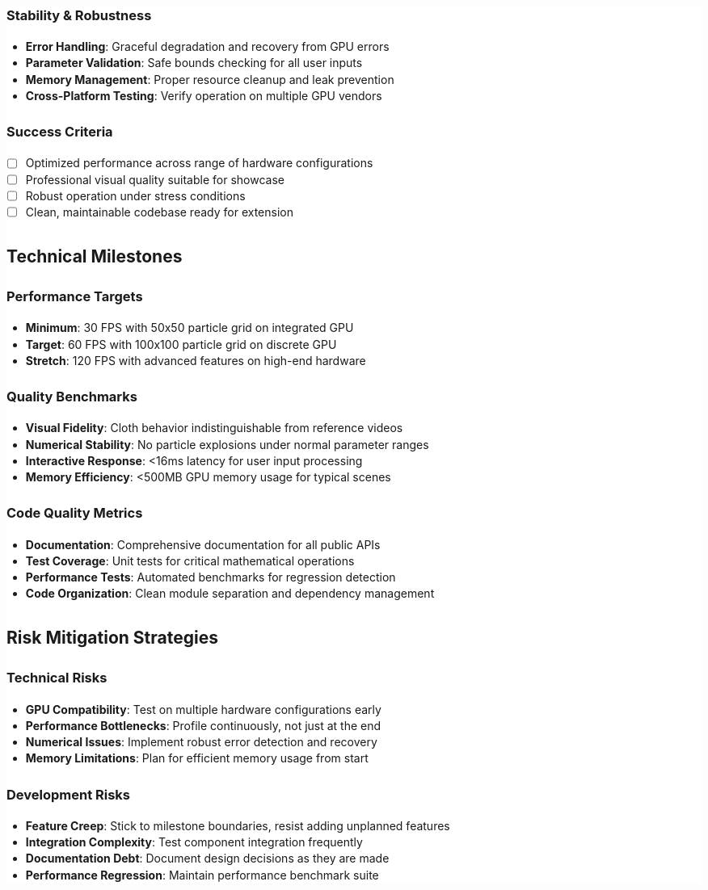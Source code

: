 ### Stability & Robustness
- **Error Handling**: Graceful degradation and recovery from GPU errors
- **Parameter Validation**: Safe bounds checking for all user inputs
- **Memory Management**: Proper resource cleanup and leak prevention
- **Cross-Platform Testing**: Verify operation on multiple GPU vendors

### Success Criteria
- [ ] Optimized performance across range of hardware configurations
- [ ] Professional visual quality suitable for showcase
- [ ] Robust operation under stress conditions
- [ ] Clean, maintainable codebase ready for extension

## Technical Milestones

### Performance Targets
- **Minimum**: 30 FPS with 50x50 particle grid on integrated GPU
- **Target**: 60 FPS with 100x100 particle grid on discrete GPU
- **Stretch**: 120 FPS with advanced features on high-end hardware

### Quality Benchmarks
- **Visual Fidelity**: Cloth behavior indistinguishable from reference videos
- **Numerical Stability**: No particle explosions under normal parameter ranges
- **Interactive Response**: <16ms latency for user input processing
- **Memory Efficiency**: <500MB GPU memory usage for typical scenes

### Code Quality Metrics
- **Documentation**: Comprehensive documentation for all public APIs
- **Test Coverage**: Unit tests for critical mathematical operations
- **Performance Tests**: Automated benchmarks for regression detection
- **Code Organization**: Clean module separation and dependency management

## Risk Mitigation Strategies

### Technical Risks
- **GPU Compatibility**: Test on multiple hardware configurations early
- **Performance Bottlenecks**: Profile continuously, not just at the end
- **Numerical Issues**: Implement robust error detection and recovery
- **Memory Limitations**: Plan for efficient memory usage from start

### Development Risks
- **Feature Creep**: Stick to milestone boundaries, resist adding unplanned features
- **Integration Complexity**: Test component integration frequently
- **Documentation Debt**: Document design decisions as they are made
- **Performance Regression**: Maintain performance benchmark suite